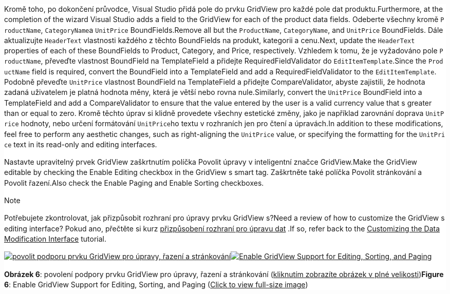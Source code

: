 <span data-ttu-id="4d5fb-184">Kromě toho, po dokončení průvodce, Visual Studio přidá pole do prvku GridView pro každé pole dat produktu.</span><span class="sxs-lookup"><span data-stu-id="4d5fb-184">Furthermore, at the completion of the wizard Visual Studio adds a field to the GridView for each of the product data fields.</span></span> <span data-ttu-id="4d5fb-185">Odeberte všechny kromě `ProductName`, `CategoryName`a `UnitPrice` BoundFields.</span><span class="sxs-lookup"><span data-stu-id="4d5fb-185">Remove all but the `ProductName`, `CategoryName`, and `UnitPrice` BoundFields.</span></span> <span data-ttu-id="4d5fb-186">Dále aktualizujte `HeaderText` vlastnosti každého z těchto BoundFields na produkt, kategorii a cenu.</span><span class="sxs-lookup"><span data-stu-id="4d5fb-186">Next, update the `HeaderText` properties of each of these BoundFields to Product, Category, and Price, respectively.</span></span> <span data-ttu-id="4d5fb-187">Vzhledem k tomu, že je vyžadováno pole `ProductName`, převeďte vlastnost BoundField na TemplateField a přidejte RequiredFieldValidator do `EditItemTemplate`.</span><span class="sxs-lookup"><span data-stu-id="4d5fb-187">Since the `ProductName` field is required, convert the BoundField into a TemplateField and add a RequiredFieldValidator to the `EditItemTemplate`.</span></span> <span data-ttu-id="4d5fb-188">Podobně převeďte `UnitPrice` vlastnost BoundField na TemplateField a přidejte CompareValidator, abyste zajistili, že hodnota zadaná uživatelem je platná hodnota měny, která je větší nebo rovna nule.</span><span class="sxs-lookup"><span data-stu-id="4d5fb-188">Similarly, convert the `UnitPrice` BoundField into a TemplateField and add a CompareValidator to ensure that the value entered by the user is a valid currency value that s greater than or equal to zero.</span></span> <span data-ttu-id="4d5fb-189">Kromě těchto úprav si klidně provedete všechny estetické změny, jako je například zarovnání doprava `UnitPrice` hodnoty, nebo určení formátování `UnitPrice`ho textu v rozhraních jen pro čtení a úpravách.</span><span class="sxs-lookup"><span data-stu-id="4d5fb-189">In addition to these modifications, feel free to perform any aesthetic changes, such as right-aligning the `UnitPrice` value, or specifying the formatting for the `UnitPrice` text in its read-only and editing interfaces.</span></span>

<span data-ttu-id="4d5fb-190">Nastavte upravitelný prvek GridView zaškrtnutím políčka Povolit úpravy v inteligentní značce GridView.</span><span class="sxs-lookup"><span data-stu-id="4d5fb-190">Make the GridView editable by checking the Enable Editing checkbox in the GridView s smart tag.</span></span> <span data-ttu-id="4d5fb-191">Zaškrtněte také políčka Povolit stránkování a Povolit řazení.</span><span class="sxs-lookup"><span data-stu-id="4d5fb-191">Also check the Enable Paging and Enable Sorting checkboxes.</span></span>

> [!NOTE]
> <span data-ttu-id="4d5fb-192">Potřebujete zkontrolovat, jak přizpůsobit rozhraní pro úpravy prvku GridView s?</span><span class="sxs-lookup"><span data-stu-id="4d5fb-192">Need a review of how to customize the GridView s editing interface?</span></span> <span data-ttu-id="4d5fb-193">Pokud ano, přečtěte si kurz [přizpůsobení rozhraní pro úpravu dat](../editing-inserting-and-deleting-data/customizing-the-data-modification-interface-cs.md) .</span><span class="sxs-lookup"><span data-stu-id="4d5fb-193">If so, refer back to the [Customizing the Data Modification Interface](../editing-inserting-and-deleting-data/customizing-the-data-modification-interface-cs.md) tutorial.</span></span>

<span data-ttu-id="4d5fb-194">[![povolit podporu prvku GridView pro úpravy, řazení a stránkování](caching-data-with-the-objectdatasource-cs/_static/image13.png)](caching-data-with-the-objectdatasource-cs/_static/image12.png)</span><span class="sxs-lookup"><span data-stu-id="4d5fb-194">[![Enable GridView Support for Editing, Sorting, and Paging](caching-data-with-the-objectdatasource-cs/_static/image13.png)](caching-data-with-the-objectdatasource-cs/_static/image12.png)</span></span>

<span data-ttu-id="4d5fb-195">**Obrázek 6**: povolení podpory prvku GridView pro úpravy, řazení a stránkování ([kliknutím zobrazíte obrázek v plné velikosti](caching-data-with-the-objectdatasource-cs/_static/image14.png))</span><span class="sxs-lookup"><span data-stu-id="4d5fb-195">**Figure 6**: Enable GridView Support for Editing, Sorting, and Paging ([Click to view full-size image](caching-data-with-the-objectdatasource-cs/_static/image14.png))</span></span>
